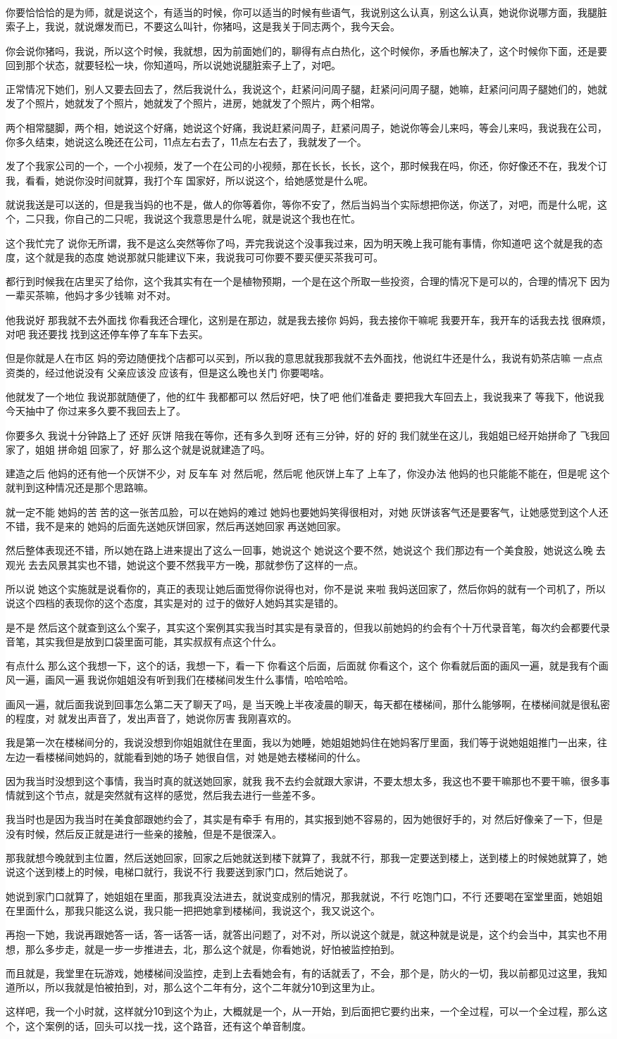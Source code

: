你要恰恰恰的是为师，就是说这个，有适当的时候，你可以适当的时候有些语气，我说别这么认真，别这么认真，她说你说哪方面，我腿脏索子上，我说，就说爆发而已，不要这么叫针，你猪吗，这是我关于同志两个，我今天会。

你会说你猪吗，我说，所以这个时候，我就想，因为前面她们的，聊得有点白热化，这个时候你，矛盾也解决了，这个时候你下面，还是要回到那个状态，就要轻松一块，你知道吗，所以说她说腿脏索子上了，对吧。

正常情况下她们，别人又要去回去了，然后我说什么，我说这个，赶紧问问周子腿，赶紧问问周子腿，她嘛，赶紧问问周子腿她们的，她就发了个照片，她就发了个照片，她就发了个照片，进房，她就发了个照片，两个相常。

两个相常腿脚，两个相，她说这个好痛，她说这个好痛，我说赶紧问周子，赶紧问周子，她说你等会儿来吗，等会儿来吗，我说我在公司，你多久结束，她说这么晚还在公司，11点左右去了，11点左右去了，我就发了一个。

发了个我家公司的一个，一个小视频，发了一个在公司的小视频，那在长长，长长，这个，那时候我在吗，你还，你好像还不在，我发个订我，看看，她说你没时间就算，我打个车 国家好，所以说这个，给她感觉是什么呢。

就说我送是可以送的，但是我当妈的也不是，做人的你等着你，等你不安了，然后当妈当个实际想把你送，你送了，对吧，而是什么呢，这个，二只我，你自己的二只呢，我说这个我意思是什么呢，就是说这个我也在忙。

这个我忙完了 说你无所谓，我不是这么突然等你了吗，弄完我说这个没事我过来，因为明天晚上我可能有事情，你知道吧 这个就是我的态度，这个就是我的态度 她说那就只能建议下来，我说我可可你要不要买便买茶我可可。

都行到时候我在店里买了给你，这个我其实有在一个是植物预期，一个是在这个所取一些投资，合理的情况下是可以的，合理的情况下 因为一辈买茶嘛，他妈才多少钱嘛 对不对。

他我说好 那我就不去外面找 你看我还合理化，这别是在那边，就是我去接你 妈妈，我去接你干嘛呢 我要开车，我开车的话我去找 很麻烦，对吧 我还要找 找到这还停车停了车车下去买。

但是你就是人在市区 妈的旁边随便找个店都可以买到，所以我的意思就我那我就不去外面找，他说红牛还是什么，我说有奶茶店嘛 一点点资类的，经过他说没有 父亲应该没 应该有，但是这么晚也关门 你要喝啥。

他就发了一个地位 我说那就随便了，他的红牛 我都都可以 然后好吧，快了吧 他们准备走 要把我大车回去上，我说我来了 等我下，他说我今天抽中了 你过来多久要不我回去上了。

你要多久 我说十分钟路上了 还好 灰饼 陪我在等你，还有多久到呀 还有三分钟，好的 好的 我们就坐在这儿，我姐姐已经开始拼命了 飞我回家了，姐姐 拼命姐 回家了，好 那么这个就是说就建造了吗。

建造之后 他妈的还有他一个灰饼不少，对 反车车 对 然后呢，然后呢 他灰饼上车了 上车了，你没办法 他妈的也只能能不能在，但是呢 这个就判到这种情况还是那个思路嘛。

就一定不能 她妈的苦 苦的这一张苦瓜脸，可以在她妈的难过 她妈也要她妈笑得很相对，对她 灰饼该客气还是要客气，让她感觉到这个人还不错，我不是来的 她妈的后面先送她灰饼回家，然后再送她回家 再送她回家。

然后整体表现还不错，所以她在路上进来提出了这么一回事，她说这个 她说这个要不然，她说这个 我们那边有一个美食股，她说这么晚 去观光 去去风景其实也不错，她说这个要不然我平方一晚，那就参伤了这样的一点。

所以说 她这个实施就是说看你的，真正的表现让她后面觉得你说得也对，你不是说 来啦 我妈送回家了，然后你妈的就有一个司机了，所以说这个四档的表现你的这个态度，其实是对的 过于的做好人她妈其实是错的。

是不是 然后这个就查到这么个案子，其实这个案例其实我当时其实是有录音的，但我以前她妈的约会有个十万代录音笔，每次约会都要代录音笔，其实我但是放到口袋里面可能，其实叔叔有点这个什么。

有点什么 那么这个我想一下，这个的话，我想一下，看一下 你看这个后面，后面就 你看这个，这个 你看就后面的画风一遍，就是我有个画风一遍，画风一遍 我说你姐姐没有听到我们在楼梯间发生什么事情，哈哈哈哈。

画风一遍，就后面我说到回事怎么第二天了聊天了吗，是 当天晚上半夜凌晨的聊天，每天都在楼梯间，那什么能够啊，在楼梯间就是很私密的程度，对 就发出声音了，发出声音了，她说你厉害 我刚喜欢的。

我是第一次在楼梯间分的，我说没想到你姐姐就住在里面，我以为她睡，她姐姐她妈住在她妈客厅里面，我们等于说她姐姐推门一出来，往左边一看楼梯间她妈的，就能看到她的场子 她很自信，对 她是她去楼梯间的什么。

因为我当时没想到这个事情，我当时真的就送她回家，就我 我不去约会就跟大家讲，不要太想太多，我这也不要干嘛那也不要干嘛，很多事情就到这个节点，就是突然就有这样的感觉，然后我去进行一些差不多。

我当时也是因为我当时在美食部跟她约会了，其实是有牵手 有用的，其实报到她不容易的，因为她很好手的，对 然后好像亲了一下，但是没有时候，然后反正就是进行一些亲的接触，但是不是很深入。

那我就想今晚就到主位置，然后送她回家，回家之后她就送到楼下就算了，我就不行，那我一定要送到楼上，送到楼上的时候她就算了，她说这个送到楼上的时候，电梯口就行，我说不行 我要送到家门口，然后她说了。

她说到家门口就算了，她姐姐在里面，那我真没法进去，就说变成别的情况，那我就说，不行 吃饱门口，不行 还要喝在室堂里面，她姐姐在里面什么，那我只能这么说，我只能一把把她拿到楼梯间，我说这个，我又说这个。

再抱一下她，我说再跟她答一话，答一话答一话，就答出问题了，对不对，所以说这个就是，就这种就是说是，这个约会当中，其实也不用想，那么多步走，就是一步一步推进去，北，那么这个就是，你看她说，好怕被监控拍到。

而且就是，我堂里在玩游戏，她楼梯间没监控，走到上去看她会有，有的话就丢了，不会，那个是，防火的一切，我以前都见过这里，我知道所以，所以我就是怕被拍到，对，那么这个二年有分，这个二年就分10到这里为止。

这样吧，我一个小时就，这样就分10到这个为止，大概就是一个，从一开始，到后面把它要约出来，一个全过程，可以一个全过程，那么这个，这个案例的话，回头可以找一找，这个路音，还有这个单音制度。
